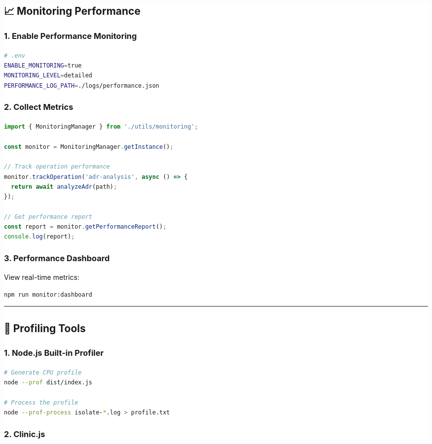 
## 📈 Monitoring Performance

### 1. Enable Performance Monitoring

```bash
# .env
ENABLE_MONITORING=true
MONITORING_LEVEL=detailed
PERFORMANCE_LOG_PATH=./logs/performance.json
```

### 2. Collect Metrics

```typescript
import { MonitoringManager } from './utils/monitoring';

const monitor = MonitoringManager.getInstance();

// Track operation performance
monitor.trackOperation('adr-analysis', async () => {
  return await analyzeAdr(path);
});

// Get performance report
const report = monitor.getPerformanceReport();
console.log(report);
```

### 3. Performance Dashboard

View real-time metrics:

```bash
npm run monitor:dashboard
```

---

## 🔧 Profiling Tools

### 1. Node.js Built-in Profiler

```bash
# Generate CPU profile
node --prof dist/index.js

# Process the profile
node --prof-process isolate-*.log > profile.txt
```

### 2. Clinic.js
